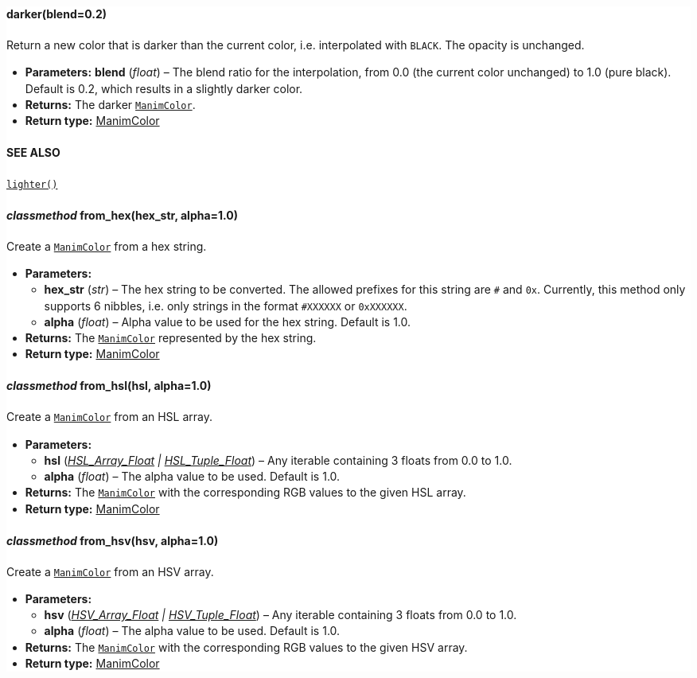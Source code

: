 #### darker(blend=0.2)

Return a new color that is darker than the current color, i.e.
interpolated with `BLACK`. The opacity is unchanged.

* **Parameters:**
  **blend** (*float*) – The blend ratio for the interpolation, from 0.0 (the current color
  unchanged) to 1.0 (pure black). Default is 0.2, which results in a
  slightly darker color.
* **Returns:**
  The darker [`ManimColor`](#manim.utils.color.core.ManimColor).
* **Return type:**
  [ManimColor](#manim.utils.color.core.ManimColor)

#### SEE ALSO
[`lighter()`](#manim.utils.color.core.ManimColor.lighter)

#### *classmethod* from_hex(hex_str, alpha=1.0)

Create a [`ManimColor`](#manim.utils.color.core.ManimColor) from a hex string.

* **Parameters:**
  * **hex_str** (*str*) – The hex string to be converted.  The allowed prefixes for this string are
    `#` and `0x`. Currently, this method only supports 6 nibbles, i.e. only
    strings in the format `#XXXXXX` or `0xXXXXXX`.
  * **alpha** (*float*) – Alpha value to be used for the hex string. Default is 1.0.
* **Returns:**
  The [`ManimColor`](#manim.utils.color.core.ManimColor) represented by the hex string.
* **Return type:**
  [ManimColor](#manim.utils.color.core.ManimColor)

#### *classmethod* from_hsl(hsl, alpha=1.0)

Create a [`ManimColor`](#manim.utils.color.core.ManimColor) from an HSL array.

* **Parameters:**
  * **hsl** ([*HSL_Array_Float*](manim.typing.md#manim.typing.HSL_Array_Float) *|* [*HSL_Tuple_Float*](manim.typing.md#manim.typing.HSL_Tuple_Float)) – Any iterable containing 3 floats from 0.0 to 1.0.
  * **alpha** (*float*) – The alpha value to be used. Default is 1.0.
* **Returns:**
  The [`ManimColor`](#manim.utils.color.core.ManimColor) with the corresponding RGB values to the given HSL
  array.
* **Return type:**
  [ManimColor](#manim.utils.color.core.ManimColor)

#### *classmethod* from_hsv(hsv, alpha=1.0)

Create a [`ManimColor`](#manim.utils.color.core.ManimColor) from an HSV array.

* **Parameters:**
  * **hsv** ([*HSV_Array_Float*](manim.typing.md#manim.typing.HSV_Array_Float) *|* [*HSV_Tuple_Float*](manim.typing.md#manim.typing.HSV_Tuple_Float)) – Any iterable containing 3 floats from 0.0 to 1.0.
  * **alpha** (*float*) – The alpha value to be used. Default is 1.0.
* **Returns:**
  The [`ManimColor`](#manim.utils.color.core.ManimColor) with the corresponding RGB values to the given HSV
  array.
* **Return type:**
  [ManimColor](#manim.utils.color.core.ManimColor)
